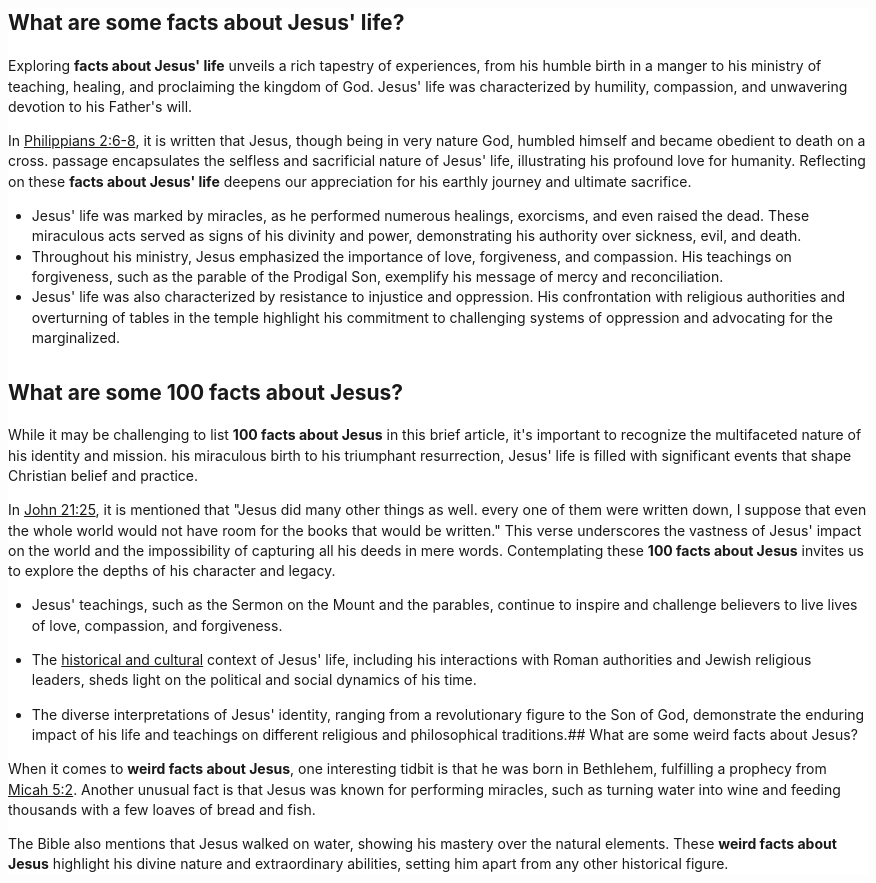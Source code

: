 
## What are some facts about Jesus' life?

Exploring **facts about Jesus' life** unveils a rich tapestry of experiences, from his humble birth in a manger to his ministry of teaching, healing, and proclaiming the kingdom of God. Jesus' life was characterized by humility, compassion, and unwavering devotion to his Father's will.

In [Philippians 2:6-8](https://www.bibleref.com/Philippians/2/Philippians-2-6.html), it is written that Jesus, though being in very nature God, humbled himself and became obedient to death on a cross.  passage encapsulates the selfless and sacrificial nature of Jesus' life, illustrating his profound love for humanity. Reflecting on these **facts about Jesus' life** deepens our appreciation for his earthly journey and ultimate sacrifice.

- Jesus' life was marked by miracles, as he performed numerous healings, exorcisms, and even raised the dead. These miraculous acts served as signs of his divinity and power, demonstrating his authority over sickness, evil, and death.
- Throughout his ministry, Jesus emphasized the importance of love, forgiveness, and compassion. His teachings on forgiveness, such as the parable of the Prodigal Son, exemplify his message of mercy and reconciliation.
- Jesus' life was also characterized by resistance to injustice and oppression. His confrontation with religious authorities and overturning of tables in the temple highlight his commitment to challenging systems of oppression and advocating for the marginalized.


## What are some 100 facts about Jesus?

While it may be challenging to list **100 facts about Jesus** in this brief article, it's important to recognize the multifaceted nature of his identity and mission.  his miraculous birth to his triumphant resurrection, Jesus' life is filled with significant events that shape Christian belief and practice.

In [John 21:25](https://www.bibleref.com/John/21/John-21-25.html), it is mentioned that "Jesus did many other things as well.  every one of them were written down, I suppose that even the whole world would not have room for the books that would be written." This verse underscores the vastness of Jesus' impact on the world and the impossibility of capturing all his deeds in mere words. Contemplating these **100 facts about Jesus** invites us to explore the depths of his character and legacy.

- Jesus' teachings, such as the Sermon on the Mount and the parables, continue to inspire and challenge believers to live lives of love, compassion, and forgiveness.
 
- The [historical and cultural](/ultimate-bible-study-guides-by-book-enhance-your-understanding-and-faith) context of Jesus' life, including his interactions with Roman authorities and Jewish religious leaders, sheds light on the political and social dynamics of his time.
 
- The diverse interpretations of Jesus' identity, ranging from a revolutionary figure to the Son of God, demonstrate the enduring impact of his life and teachings on different religious and philosophical traditions.## What are some weird facts about Jesus?

When it comes to **weird facts about Jesus**, one interesting tidbit is that he was born in Bethlehem, fulfilling a prophecy from [Micah 5:2](https://www.bibleref.com/Micah/5/Micah-5-2.html). Another unusual fact is that Jesus was known for performing miracles, such as turning water into wine and feeding thousands with a few loaves of bread and fish.

The Bible also mentions that Jesus walked on water, showing his mastery over the natural elements. These **weird facts about Jesus** highlight his divine nature and extraordinary abilities, setting him apart from any other historical figure.

